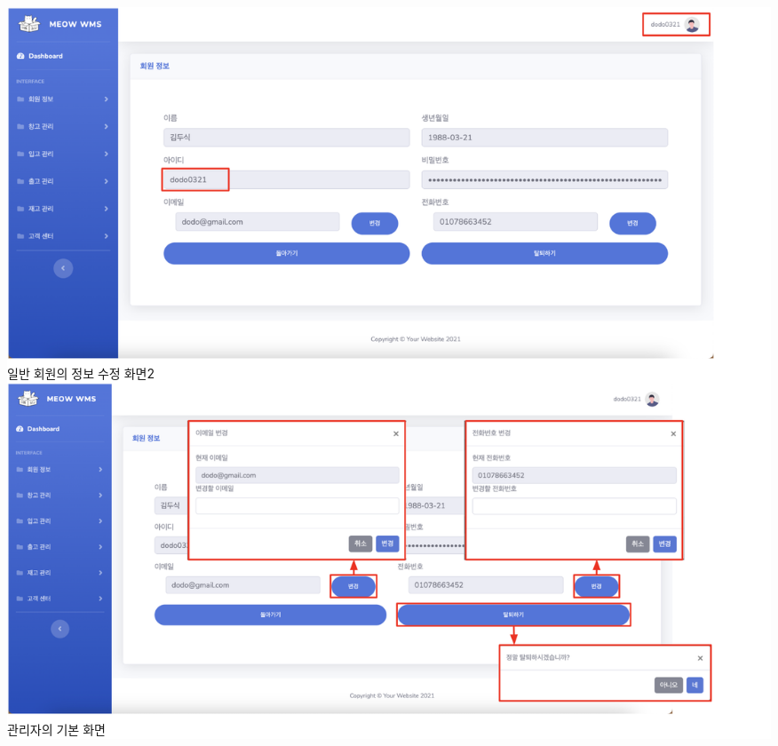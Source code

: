   <img src="https://github.com/Leemalgum/MeowWms/blob/main/images/user-info.png?raw=true" width="800"> <br>
  일반 회원의 정보 수정 화면2<br>
  <img src="https://github.com/Leemalgum/MeowWms/blob/main/images/user-info-edit.png?raw=true" width="800"> <br>
  관리자의 기본 화면<br>